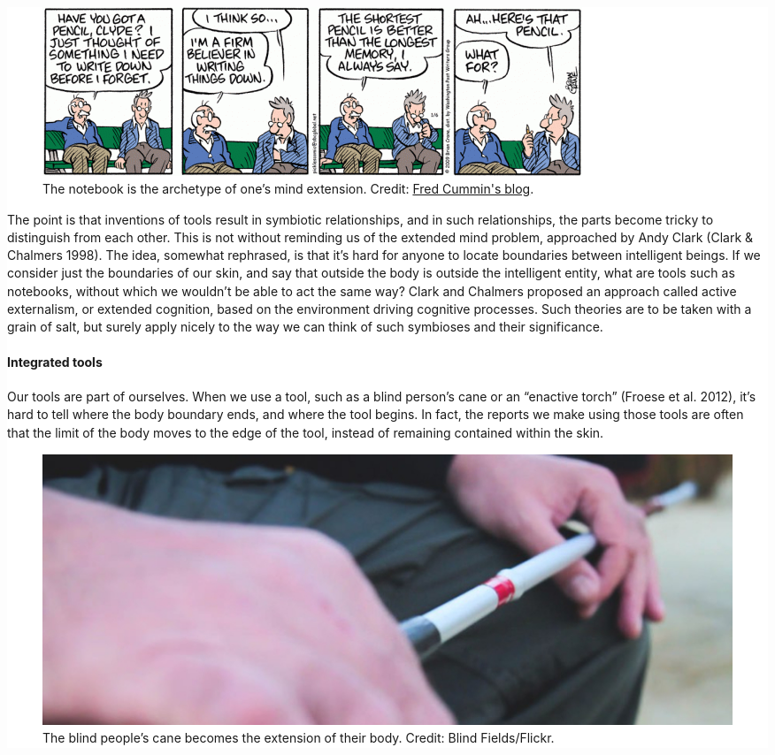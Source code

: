 <figure>
   <img src="/content/editorials/images/symbiotic-ai/image15.gif"/>
   <figcaption class="image-credit">
     The notebook is the archetype of one’s mind extension. Credit: <a href="http://postcogtopics.blogspot.com/2014/05/the-extended-mind.html">Fred Cummin's blog</a>.
  </figcaption>
</figure>

The point is that inventions of tools result in symbiotic relationships,
and in such relationships, the parts become tricky to distinguish from
each other. This is not without reminding us of the extended mind
problem, approached by Andy Clark (Clark & Chalmers 1998). The idea,
somewhat rephrased, is that it’s hard for anyone to locate boundaries
between intelligent beings. If we consider just the boundaries of our
skin, and say that outside the body is outside the intelligent entity,
what are tools such as notebooks, without which we wouldn’t be able to
act the same way? Clark and Chalmers proposed an approach called active
externalism, or extended cognition, based on the environment driving
cognitive processes. Such theories are to be taken with a grain of salt,
but surely apply nicely to the way we can think of such symbioses and
their significance.

#### Integrated tools

Our tools are part of ourselves. When we use a tool, such as a blind
person’s cane or an “enactive torch” (Froese et al. 2012), it’s hard to
tell where the body boundary ends, and where the tool begins. In fact,
the reports we make using those tools are often that the limit of the
body moves to the edge of the tool, instead of remaining contained
within the skin.

<figure>
   <img src="/content/editorials/images/symbiotic-ai/image18.jpg"/>
   <figcaption class="image-credit">
     The blind people’s cane becomes the extension of their body. Credit:
Blind Fields/Flickr.
  </figcaption>
</figure>
